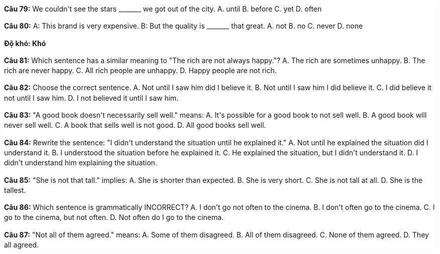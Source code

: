 **Câu 79:** We couldn't see the stars _______ we got out of the city.
A. until
B. before
C. yet
D. often

**Câu 80:** A: This brand is very expensive. B: But the quality is _______ that great.
A. not
B. no
C. never
D. none

**Độ khó: Khó**

**Câu 81:** Which sentence has a similar meaning to "The rich are not always happy."?
A. The rich are sometimes unhappy.
B. The rich are never happy.
C. All rich people are unhappy.
D. Happy people are not rich.

**Câu 82:** Choose the correct sentence.
A. Not until I saw him did I believe it.
B. Not until I saw him I did believe it.
C. I did believe it not until I saw him.
D. I not believed it until I saw him.

**Câu 83:** "A good book doesn't necessarily sell well." means:
A. It's possible for a good book to not sell well.
B. A good book will never sell well.
C. A book that sells well is not good.
D. All good books sell well.

**Câu 84:** Rewrite the sentence: "I didn't understand the situation until he explained it."
A. Not until he explained the situation did I understand it.
B. I understood the situation before he explained it.
C. He explained the situation, but I didn't understand it.
D. I didn't understand him explaining the situation.

**Câu 85:** "She is not that tall." implies:
A. She is shorter than expected.
B. She is very short.
C. She is not tall at all.
D. She is the tallest.

**Câu 86:** Which sentence is grammatically INCORRECT?
A. I don't go not often to the cinema.
B. I don't often go to the cinema.
C. I go to the cinema, but not often.
D. Not often do I go to the cinema.

**Câu 87:** "Not all of them agreed." means:
A. Some of them disagreed.
B. All of them disagreed.
C. None of them agreed.
D. They all agreed.
